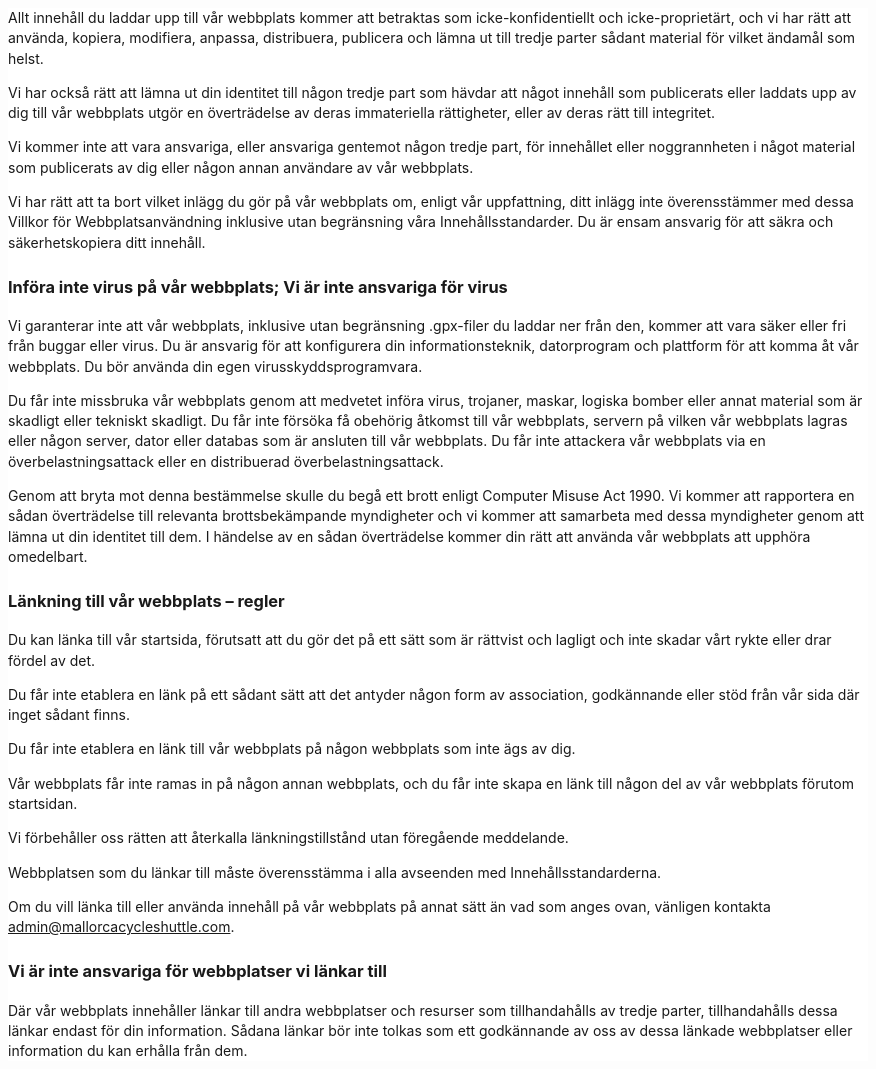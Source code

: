 Allt innehåll du laddar upp till vår webbplats kommer att betraktas som icke-konfidentiellt och icke-proprietärt, och vi har rätt att använda, kopiera, modifiera, anpassa, distribuera, publicera och lämna ut till tredje parter sådant material för vilket ändamål som helst.

Vi har också rätt att lämna ut din identitet till någon tredje part som hävdar att något innehåll som publicerats eller laddats upp av dig till vår webbplats utgör en överträdelse av deras immateriella rättigheter, eller av deras rätt till integritet.

Vi kommer inte att vara ansvariga, eller ansvariga gentemot någon tredje part, för innehållet eller noggrannheten i något material som publicerats av dig eller någon annan användare av vår webbplats.

Vi har rätt att ta bort vilket inlägg du gör på vår webbplats om, enligt vår uppfattning, ditt inlägg inte överensstämmer med dessa Villkor för Webbplatsanvändning inklusive utan begränsning våra Innehållsstandarder. Du är ensam ansvarig för att säkra och säkerhetskopiera ditt innehåll.

### Införa inte virus på vår webbplats; Vi är inte ansvariga för virus

Vi garanterar inte att vår webbplats, inklusive utan begränsning .gpx-filer du laddar ner från den, kommer att vara säker eller fri från buggar eller virus. Du är ansvarig för att konfigurera din informationsteknik, datorprogram och plattform för att komma åt vår webbplats. Du bör använda din egen virusskyddsprogramvara.

Du får inte missbruka vår webbplats genom att medvetet införa virus, trojaner, maskar, logiska bomber eller annat material som är skadligt eller tekniskt skadligt. Du får inte försöka få obehörig åtkomst till vår webbplats, servern på vilken vår webbplats lagras eller någon server, dator eller databas som är ansluten till vår webbplats. Du får inte attackera vår webbplats via en överbelastningsattack eller en distribuerad överbelastningsattack.

Genom att bryta mot denna bestämmelse skulle du begå ett brott enligt Computer Misuse Act 1990. Vi kommer att rapportera en sådan överträdelse till relevanta brottsbekämpande myndigheter och vi kommer att samarbeta med dessa myndigheter genom att lämna ut din identitet till dem. I händelse av en sådan överträdelse kommer din rätt att använda vår webbplats att upphöra omedelbart.

### Länkning till vår webbplats – regler

Du kan länka till vår startsida, förutsatt att du gör det på ett sätt som är rättvist och lagligt och inte skadar vårt rykte eller drar fördel av det.

Du får inte etablera en länk på ett sådant sätt att det antyder någon form av association, godkännande eller stöd från vår sida där inget sådant finns.

Du får inte etablera en länk till vår webbplats på någon webbplats som inte ägs av dig.

Vår webbplats får inte ramas in på någon annan webbplats, och du får inte skapa en länk till någon del av vår webbplats förutom startsidan.

Vi förbehåller oss rätten att återkalla länkningstillstånd utan föregående meddelande.

Webbplatsen som du länkar till måste överensstämma i alla avseenden med Innehållsstandarderna.

Om du vill länka till eller använda innehåll på vår webbplats på annat sätt än vad som anges ovan, vänligen kontakta admin@mallorcacycleshuttle.com.

### Vi är inte ansvariga för webbplatser vi länkar till

Där vår webbplats innehåller länkar till andra webbplatser och resurser som tillhandahålls av tredje parter, tillhandahålls dessa länkar endast för din information. Sådana länkar bör inte tolkas som ett godkännande av oss av dessa länkade webbplatser eller information du kan erhålla från dem.

